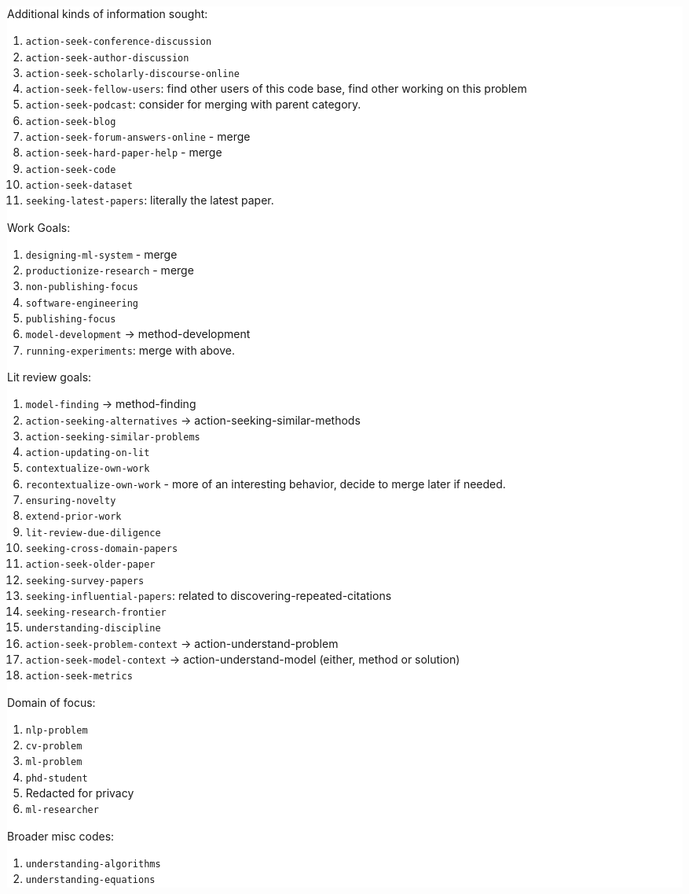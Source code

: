 Additional kinds of information sought:
1. `action-seek-conference-discussion`
1. `action-seek-author-discussion`
1. `action-seek-scholarly-discourse-online`
1. `action-seek-fellow-users`: find other users of this code base, find other working on this problem
1. `action-seek-podcast`: consider for merging with parent category.
1. `action-seek-blog`
1. `action-seek-forum-answers-online` - merge
1. `action-seek-hard-paper-help` - merge
1. `action-seek-code`
1. `action-seek-dataset`
1. `seeking-latest-papers`: literally the latest paper.

Work Goals:
1. `designing-ml-system` - merge
1. `productionize-research` - merge
1. `non-publishing-focus`
1. `software-engineering`
1. `publishing-focus`
1. `model-development` -> method-development
1. `running-experiments`: merge with above.

Lit review goals:
1. `model-finding` -> method-finding
1. `action-seeking-alternatives` -> action-seeking-similar-methods
1. `action-seeking-similar-problems`
1. `action-updating-on-lit`
1. `contextualize-own-work`
1. `recontextualize-own-work` - more of an interesting behavior, decide to merge later if needed.
1. `ensuring-novelty`
1. `extend-prior-work`
1. `lit-review-due-diligence`
1. `seeking-cross-domain-papers`
1. `action-seek-older-paper`
1. `seeking-survey-papers`
1. `seeking-influential-papers`: related to discovering-repeated-citations
1. `seeking-research-frontier`
1. `understanding-discipline`
1. `action-seek-problem-context` -> action-understand-problem
1. `action-seek-model-context` -> action-understand-model (either, method or solution)
1. `action-seek-metrics`

Domain of focus:
1. `nlp-problem`
1. `cv-problem`
1. `ml-problem`
1. `phd-student`
1. Redacted for privacy
1. `ml-researcher`

Broader misc codes:
1. `understanding-algorithms`
1. `understanding-equations`
